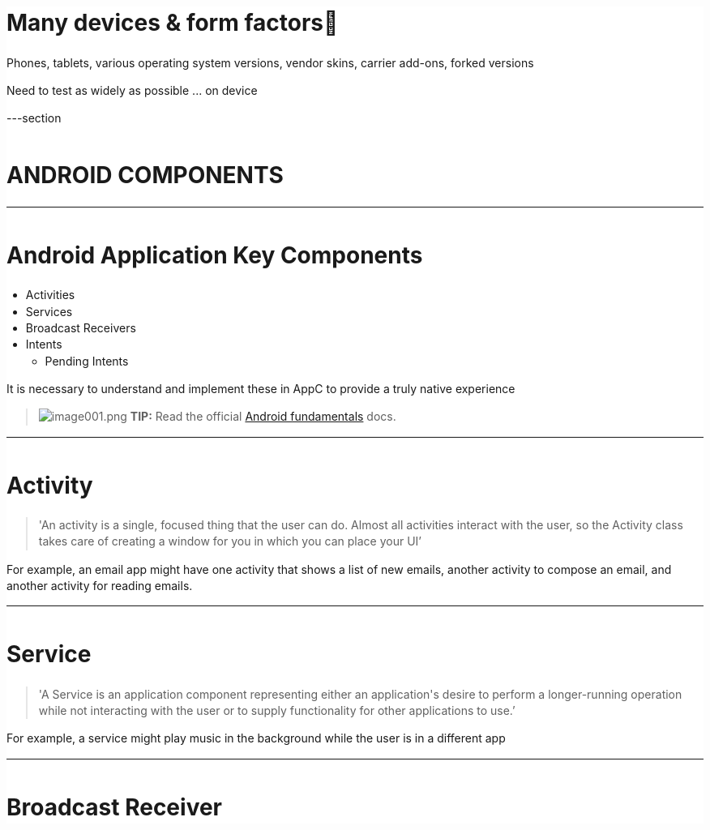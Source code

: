 
# Many devices & form factors
Phones, tablets, various operating system versions, vendor skins, carrier add-ons, forked versions

Need to test as widely as possible ... on device

---section

# ANDROID COMPONENTS

---

# Android Application Key Components

- Activities
- Services
- Broadcast Receivers
- Intents
  - Pending Intents

It is necessary to understand and implement these in AppC to provide a truly native experience

>![image001.png](/assets/images/info/tips.gif) **TIP:** Read the official [Android fundamentals](http://developer.android.com/guide/topics/fundamentals.html) docs.

---

# Activity

> 'An activity is a single, focused thing that the user can do. Almost all activities interact with the user, so the Activity class takes care of creating a window for you in which you can place your UI’

For example, an email app might have one activity that shows a list of new emails, another activity to compose an email, and another activity for reading emails.

---

# Service

> 'A Service is an application component representing either an application's desire to perform a longer-running operation while not interacting with the user or to supply functionality for other applications to use.’

For example, a service might play music in the background while the user is in a different app

---

# Broadcast Receiver
